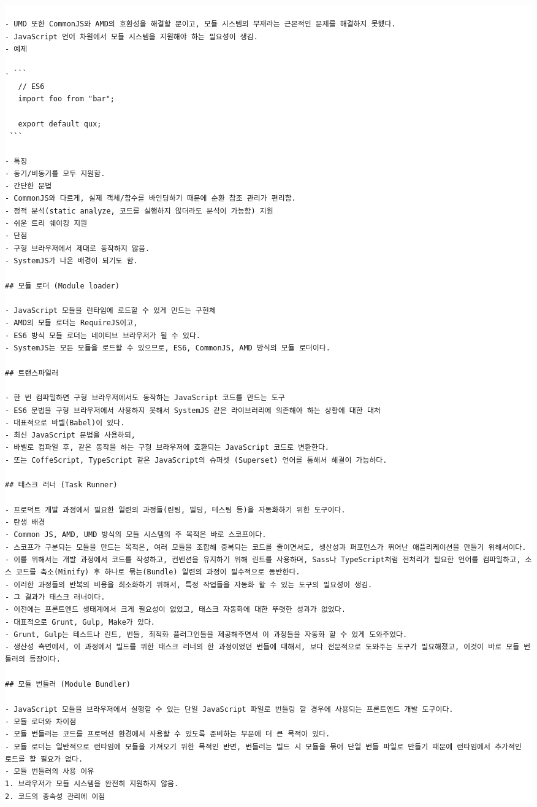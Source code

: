    ```

- UMD 또한 CommonJS와 AMD의 호환성을 해결할 뿐이고, 모듈 시스템의 부재라는 근본적인 문제를 해결하지 못헀다.
- JavaScript 언어 차원에서 모듈 시스템을 지원해야 하는 필요성이 생김.
- 예제

  - ```
      // ES6
      import foo from "bar";

      export default qux;
    ```

- 특징
  - 동기/비동기를 모두 지원함.
  - 간단한 문법
  - CommonJS와 다르게, 실제 객체/함수를 바인딩하기 때문에 순환 참조 관리가 편리함.
  - 정적 분석(static analyze, 코드를 실행하지 않더라도 분석이 가능함) 지원
  - 쉬운 트리 쉐이킹 지원
- 단점
  - 구형 브라우저에서 제대로 동작하지 않음.
  - SystemJS가 나온 배경이 되기도 함.

## 모듈 로더 (Module loader)

- JavaScript 모듈을 런타임에 로드할 수 있게 만드는 구현체
- AMD의 모듈 로더는 RequireJS이고,
- ES6 방식 모듈 로더는 네이티브 브라우저가 될 수 있다.
- SystemJS는 모든 모듈을 로드할 수 있으므로, ES6, CommonJS, AMD 방식의 모듈 로더이다.

## 트랜스파일러

- 한 번 컴파일하면 구형 브라우저에서도 동작하는 JavaScript 코드를 만드는 도구
  - ES6 문법을 구형 브라우저에서 사용하지 못해서 SystemJS 같은 라이브러리에 의존해야 하는 상황에 대한 대처
- 대표적으로 바벨(Babel)이 있다.
  - 최신 JavaScript 문법을 사용하되,
  - 바벨로 컴파일 후, 같은 동작을 하는 구형 브라우저에 호환되는 JavaScript 코드로 변환한다.
- 또는 CoffeScript, TypeScript 같은 JavaScript의 슈퍼셋 (Superset) 언어를 통해서 해결이 가능하다.

## 태스크 러너 (Task Runner)

- 프로덕트 개발 과정에서 필요한 일련의 과정들(린팅, 빌딩, 테스팅 등)을 자동화하기 위한 도구이다.
- 탄생 배경
  - Common JS, AMD, UMD 방식의 모듈 시스템의 주 목적은 바로 스코프이다.
  - 스코프가 구분되는 모듈을 만드는 목적은, 여러 모듈을 조합해 중복되는 코드를 줄이면서도, 생산성과 퍼포먼스가 뛰어난 애플리케이션을 만들기 위해서이다.
  - 이를 위해서는 개발 과정에서 코드를 작성하고, 컨벤션을 유지하기 위해 린트를 사용하며, Sass나 TypeScript처럼 전처리가 필요한 언어를 컴파일하고, 소스 코드를 축소(Minify) 후 하나로 묶는(Bundle) 일련의 과정이 필수적으로 동반한다.
  - 이러한 과정들의 반복의 비용을 최소화하기 위해서, 특정 작업들을 자동화 할 수 있는 도구의 필요성이 생김.
  - 그 결과가 태스크 러너이다.
  - 이전에는 프론트엔드 생태계에서 크게 필요성이 없었고, 태스크 자동화에 대한 뚜렷한 성과가 없었다.
- 대표적으로 Grunt, Gulp, Make가 있다.
- Grunt, Gulp는 테스트나 린트, 번들, 최적화 플러그인들을 제공해주면서 이 과정들을 자동화 할 수 있게 도와주었다.
- 생산성 측면에서, 이 과정에서 빌드를 위한 태스크 러너의 한 과정이었던 번들에 대해서, 보다 전문적으로 도와주는 도구가 필요해졌고, 이것이 바로 모듈 번들러의 등장이다.

## 모듈 번들러 (Module Bundler)

- JavaScript 모듈을 브라우저에서 실행할 수 있는 단일 JavaScript 파일로 번들링 할 경우에 사용되는 프론트엔드 개발 도구이다.
- 모듈 로더와 차이점
  - 모듈 번들러는 코드를 프로덕션 환경에서 사용할 수 있도록 준비하는 부분에 더 큰 목적이 있다.
  - 모듈 로더는 일반적으로 런타임에 모듈을 가져오기 위한 목적인 반면, 번들러는 빌드 시 모듈을 묶어 단일 번들 파일로 만들기 때문에 런타임에서 추가적인 로드를 할 필요가 없다.
- 모듈 번들러의 사용 이유
  1. 브라우저가 모듈 시스템을 완전히 지원하지 않음.
  2. 코드의 종속성 관리에 이점
   ```